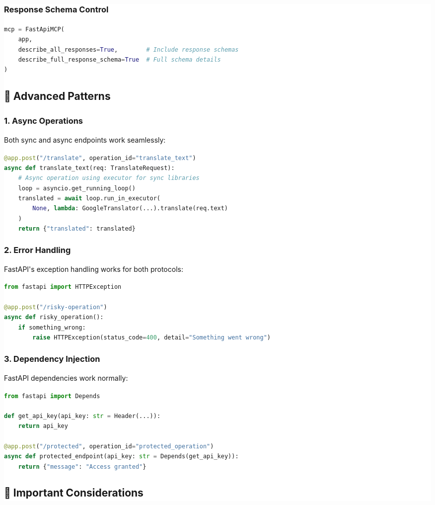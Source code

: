 ### Response Schema Control

```python
mcp = FastApiMCP(
    app,
    describe_all_responses=True,        # Include response schemas
    describe_full_response_schema=True  # Full schema details
)
```

## 🔧 Advanced Patterns

### 1. **Async Operations**
Both sync and async endpoints work seamlessly:

```python
@app.post("/translate", operation_id="translate_text")
async def translate_text(req: TranslateRequest):
    # Async operation using executor for sync libraries
    loop = asyncio.get_running_loop()
    translated = await loop.run_in_executor(
        None, lambda: GoogleTranslator(...).translate(req.text)
    )
    return {"translated": translated}
```

### 2. **Error Handling**
FastAPI's exception handling works for both protocols:

```python
from fastapi import HTTPException

@app.post("/risky-operation")
async def risky_operation():
    if something_wrong:
        raise HTTPException(status_code=400, detail="Something went wrong")
```

### 3. **Dependency Injection**
FastAPI dependencies work normally:

```python
from fastapi import Depends

def get_api_key(api_key: str = Header(...)):
    return api_key

@app.post("/protected", operation_id="protected_operation")
async def protected_endpoint(api_key: str = Depends(get_api_key)):
    return {"message": "Access granted"}
```

## 🚨 Important Considerations
